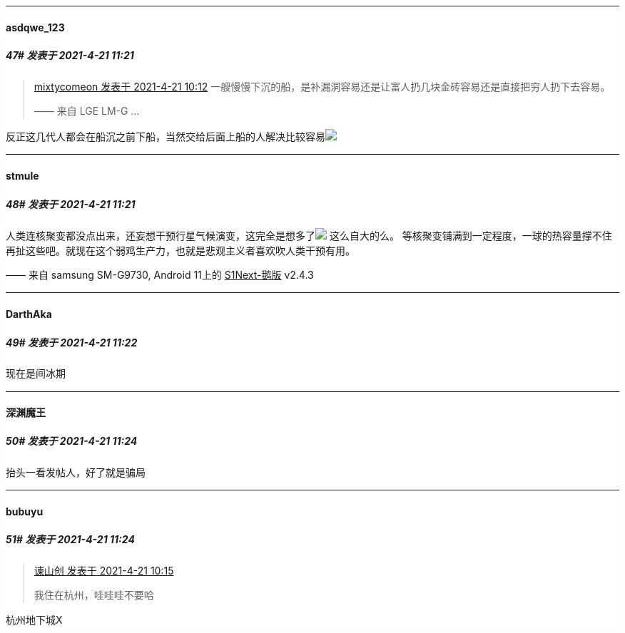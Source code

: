 
*****

####  asdqwe_123  
##### 47#       发表于 2021-4-21 11:21


<blockquote><a href="httphttps://bbs.saraba1st.com/2b/forum.php?mod=redirect&amp;goto=findpost&amp;pid=51008687&amp;ptid=2000164" target="_blank">mixtycomeon 发表于 2021-4-21 10:12</a>
一艘慢慢下沉的船，是补漏洞容易还是让富人扔几块金砖容易还是直接把穷人扔下去容易。

—— 来自 LGE LM-G ...</blockquote>
反正这几代人都会在船沉之前下船，当然交给后面上船的人解决比较容易<img src="https://static.saraba1st.com/image/smiley/face2017/067.png" referrerpolicy="no-referrer">


*****

####  stmule  
##### 48#       发表于 2021-4-21 11:21


人类连核聚变都没点出来，还妄想干预行星气候演变，这完全是想多了<img src="https://static.saraba1st.com/image/smiley/face2017/067.png" referrerpolicy="no-referrer">
这么自大的么。
等核聚变铺满到一定程度，一球的热容量撑不住再扯这些吧。就现在这个弱鸡生产力，也就是悲观主义者喜欢吹人类干预有用。


—— 来自 samsung SM-G9730, Android 11上的 [S1Next-鹅版](https://github.com/ykrank/S1-Next/releases) v2.4.3


*****

####  DarthAka  
##### 49#       发表于 2021-4-21 11:22


现在是间冰期


*****

####  深渊魔王  
##### 50#       发表于 2021-4-21 11:24


抬头一看发帖人，好了就是骗局


*****

####  bubuyu  
##### 51#       发表于 2021-4-21 11:24


<blockquote><a href="httphttps://bbs.saraba1st.com/2b/forum.php?mod=redirect&amp;goto=findpost&amp;pid=51008725&amp;ptid=2000164" target="_blank">谏山创 发表于 2021-4-21 10:15</a>

我住在杭州，哇哇哇不要哈</blockquote>
杭州地下城X
